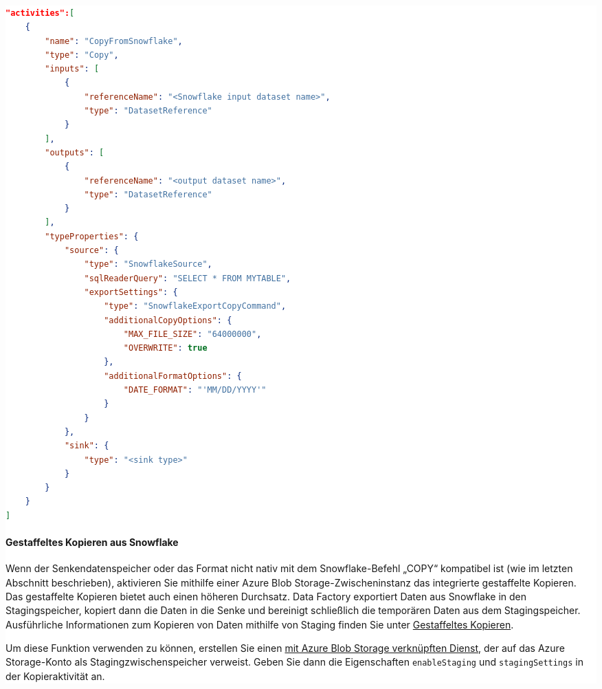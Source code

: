 ```json
"activities":[
    {
        "name": "CopyFromSnowflake",
        "type": "Copy",
        "inputs": [
            {
                "referenceName": "<Snowflake input dataset name>",
                "type": "DatasetReference"
            }
        ],
        "outputs": [
            {
                "referenceName": "<output dataset name>",
                "type": "DatasetReference"
            }
        ],
        "typeProperties": {
            "source": {
                "type": "SnowflakeSource",
                "sqlReaderQuery": "SELECT * FROM MYTABLE",
                "exportSettings": {
                    "type": "SnowflakeExportCopyCommand",
                    "additionalCopyOptions": {
                        "MAX_FILE_SIZE": "64000000",
                        "OVERWRITE": true
                    },
                    "additionalFormatOptions": {
                        "DATE_FORMAT": "'MM/DD/YYYY'"
                    }
                }
            },
            "sink": {
                "type": "<sink type>"
            }
        }
    }
]
```

#### <a name="staged-copy-from-snowflake"></a>Gestaffeltes Kopieren aus Snowflake

Wenn der Senkendatenspeicher oder das Format nicht nativ mit dem Snowflake-Befehl „COPY“ kompatibel ist (wie im letzten Abschnitt beschrieben), aktivieren Sie mithilfe einer Azure Blob Storage-Zwischeninstanz das integrierte gestaffelte Kopieren. Das gestaffelte Kopieren bietet auch einen höheren Durchsatz. Data Factory exportiert Daten aus Snowflake in den Stagingspeicher, kopiert dann die Daten in die Senke und bereinigt schließlich die temporären Daten aus dem Stagingspeicher. Ausführliche Informationen zum Kopieren von Daten mithilfe von Staging finden Sie unter [Gestaffeltes Kopieren](copy-activity-performance-features.md#staged-copy).

Um diese Funktion verwenden zu können, erstellen Sie einen [mit Azure Blob Storage verknüpften Dienst](connector-azure-blob-storage.md#linked-service-properties), der auf das Azure Storage-Konto als Stagingzwischenspeicher verweist. Geben Sie dann die Eigenschaften `enableStaging` und `stagingSettings` in der Kopieraktivität an.
